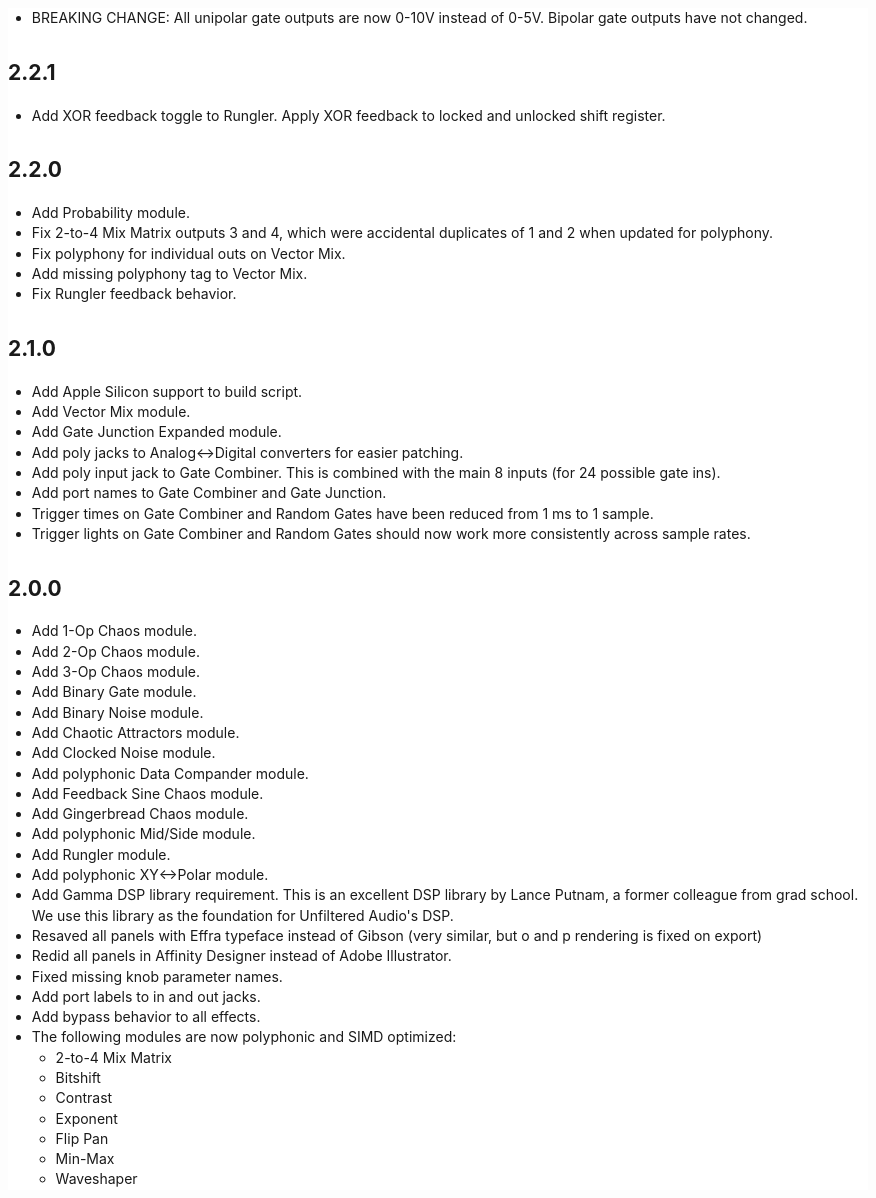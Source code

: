 - BREAKING CHANGE: All unipolar gate outputs are now 0-10V instead of 0-5V. Bipolar gate outputs have not changed.

## 2.2.1
- Add XOR feedback toggle to Rungler. Apply XOR feedback to locked and unlocked shift register.

## 2.2.0
- Add Probability module.
- Fix 2-to-4 Mix Matrix outputs 3 and 4, which were accidental duplicates of 1 and 2 when updated for polyphony.
- Fix polyphony for individual outs on Vector Mix.
- Add missing polyphony tag to Vector Mix.
- Fix Rungler feedback behavior.

## 2.1.0
- Add Apple Silicon support to build script.
- Add Vector Mix module.
- Add Gate Junction Expanded module.
- Add poly jacks to Analog<->Digital converters for easier patching.
- Add poly input jack to Gate Combiner. This is combined with the main 8 inputs (for 24 possible gate ins).
- Add port names to Gate Combiner and Gate Junction.
- Trigger times on Gate Combiner and Random Gates have been reduced from 1 ms to 1 sample.
- Trigger lights on Gate Combiner and Random Gates should now work more consistently across sample rates.

## 2.0.0
- Add 1-Op Chaos module.
- Add 2-Op Chaos module.
- Add 3-Op Chaos module.
- Add Binary Gate module.
- Add Binary Noise module.
- Add Chaotic Attractors module.
- Add Clocked Noise module.
- Add polyphonic Data Compander module.
- Add Feedback Sine Chaos module.
- Add Gingerbread Chaos module.
- Add polyphonic Mid/Side module.
- Add Rungler module.
- Add polyphonic XY<->Polar module.
- Add Gamma DSP library requirement. This is an excellent DSP library by Lance Putnam, a former colleague from grad school. We use this library as the foundation for Unfiltered Audio's DSP.
- Resaved all panels with Effra typeface instead of Gibson (very similar, but o and p rendering is fixed on export)
- Redid all panels in Affinity Designer instead of Adobe Illustrator.
- Fixed missing knob parameter names.
- Add port labels to in and out jacks.
- Add bypass behavior to all effects.
- The following modules are now polyphonic and SIMD optimized:
    - 2-to-4 Mix Matrix
    - Bitshift
    - Contrast
    - Exponent
    - Flip Pan
    - Min-Max
    - Waveshaper
    